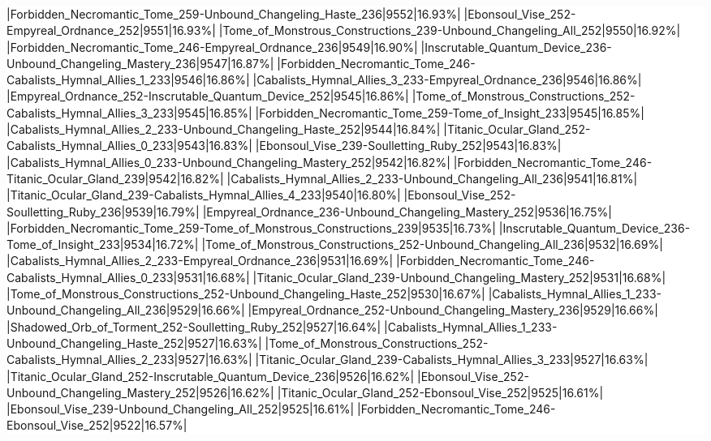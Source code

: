 |Forbidden_Necromantic_Tome_259-Unbound_Changeling_Haste_236|9552|16.93%|
|Ebonsoul_Vise_252-Empyreal_Ordnance_252|9551|16.93%|
|Tome_of_Monstrous_Constructions_239-Unbound_Changeling_All_252|9550|16.92%|
|Forbidden_Necromantic_Tome_246-Empyreal_Ordnance_236|9549|16.90%|
|Inscrutable_Quantum_Device_236-Unbound_Changeling_Mastery_236|9547|16.87%|
|Forbidden_Necromantic_Tome_246-Cabalists_Hymnal_Allies_1_233|9546|16.86%|
|Cabalists_Hymnal_Allies_3_233-Empyreal_Ordnance_236|9546|16.86%|
|Empyreal_Ordnance_252-Inscrutable_Quantum_Device_252|9545|16.86%|
|Tome_of_Monstrous_Constructions_252-Cabalists_Hymnal_Allies_3_233|9545|16.85%|
|Forbidden_Necromantic_Tome_259-Tome_of_Insight_233|9545|16.85%|
|Cabalists_Hymnal_Allies_2_233-Unbound_Changeling_Haste_252|9544|16.84%|
|Titanic_Ocular_Gland_252-Cabalists_Hymnal_Allies_0_233|9543|16.83%|
|Ebonsoul_Vise_239-Soulletting_Ruby_252|9543|16.83%|
|Cabalists_Hymnal_Allies_0_233-Unbound_Changeling_Mastery_252|9542|16.82%|
|Forbidden_Necromantic_Tome_246-Titanic_Ocular_Gland_239|9542|16.82%|
|Cabalists_Hymnal_Allies_2_233-Unbound_Changeling_All_236|9541|16.81%|
|Titanic_Ocular_Gland_239-Cabalists_Hymnal_Allies_4_233|9540|16.80%|
|Ebonsoul_Vise_252-Soulletting_Ruby_236|9539|16.79%|
|Empyreal_Ordnance_236-Unbound_Changeling_Mastery_252|9536|16.75%|
|Forbidden_Necromantic_Tome_259-Tome_of_Monstrous_Constructions_239|9535|16.73%|
|Inscrutable_Quantum_Device_236-Tome_of_Insight_233|9534|16.72%|
|Tome_of_Monstrous_Constructions_252-Unbound_Changeling_All_236|9532|16.69%|
|Cabalists_Hymnal_Allies_2_233-Empyreal_Ordnance_236|9531|16.69%|
|Forbidden_Necromantic_Tome_246-Cabalists_Hymnal_Allies_0_233|9531|16.68%|
|Titanic_Ocular_Gland_239-Unbound_Changeling_Mastery_252|9531|16.68%|
|Tome_of_Monstrous_Constructions_252-Unbound_Changeling_Haste_252|9530|16.67%|
|Cabalists_Hymnal_Allies_1_233-Unbound_Changeling_All_236|9529|16.66%|
|Empyreal_Ordnance_252-Unbound_Changeling_Mastery_236|9529|16.66%|
|Shadowed_Orb_of_Torment_252-Soulletting_Ruby_252|9527|16.64%|
|Cabalists_Hymnal_Allies_1_233-Unbound_Changeling_Haste_252|9527|16.63%|
|Tome_of_Monstrous_Constructions_252-Cabalists_Hymnal_Allies_2_233|9527|16.63%|
|Titanic_Ocular_Gland_239-Cabalists_Hymnal_Allies_3_233|9527|16.63%|
|Titanic_Ocular_Gland_252-Inscrutable_Quantum_Device_236|9526|16.62%|
|Ebonsoul_Vise_252-Unbound_Changeling_Mastery_252|9526|16.62%|
|Titanic_Ocular_Gland_252-Ebonsoul_Vise_252|9525|16.61%|
|Ebonsoul_Vise_239-Unbound_Changeling_All_252|9525|16.61%|
|Forbidden_Necromantic_Tome_246-Ebonsoul_Vise_252|9522|16.57%|